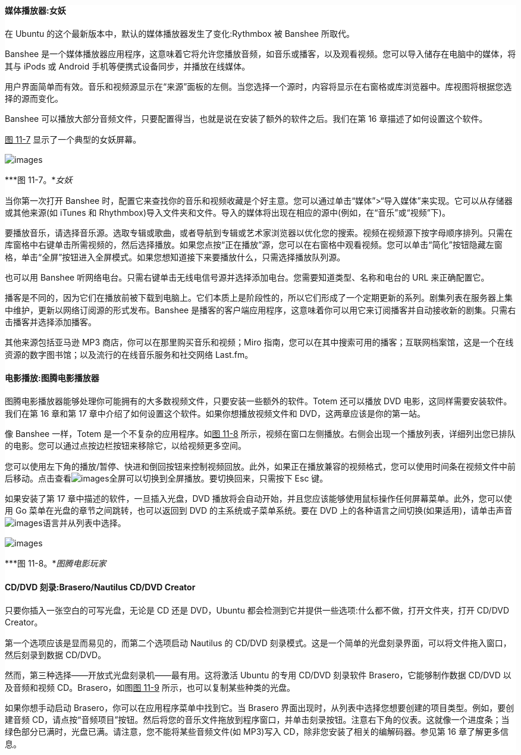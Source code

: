 #### 媒体播放器:女妖

在 Ubuntu 的这个最新版本中，默认的媒体播放器发生了变化:Rythmbox 被 Banshee 所取代。

Banshee 是一个媒体播放器应用程序，这意味着它将允许您播放音频，如音乐或播客，以及观看视频。您可以导入储存在电脑中的媒体，将其与 iPods 或 Android 手机等便携式设备同步，并播放在线媒体。

用户界面简单而有效。音乐和视频源显示在“来源”面板的左侧。当您选择一个源时，内容将显示在右窗格或库浏览器中。库视图将根据您选择的源而变化。

Banshee 可以播放大部分音频文件，只要配置得当，也就是说在安装了额外的软件之后。我们在第 16 章描述了如何设置这个软件。

[图 11-7](#fig_11_7) 显示了一个典型的女妖屏幕。

![images](images/1107.jpg)

***图 11-7。**女妖*

当你第一次打开 Banshee 时，配置它来查找你的音乐和视频收藏是个好主意。您可以通过单击“媒体”>“导入媒体”来实现。它可以从存储器或其他来源(如 iTunes 和 Rhythmbox)导入文件夹和文件。导入的媒体将出现在相应的源中(例如，在“音乐”或“视频”下)。

要播放音乐，请选择音乐源。选取专辑或歌曲，或者导航到专辑或艺术家浏览器以优化您的搜索。视频在视频源下按字母顺序排列。只需在库窗格中右键单击所需视频的，然后选择播放。如果您点按“正在播放”源，您可以在右窗格中观看视频。您可以单击“简化”按钮隐藏左窗格，单击“全屏”按钮进入全屏模式。如果您想知道接下来要播放什么，只需选择播放队列源。

也可以用 Banshee 听网络电台。只需右键单击无线电信号源并选择添加电台。您需要知道类型、名称和电台的 URL 来正确配置它。

播客是不同的，因为它们在播放前被下载到电脑上。它们本质上是阶段性的，所以它们形成了一个定期更新的系列。剧集列表在服务器上集中维护，更新以网络订阅源的形式发布。Banshee 是播客的客户端应用程序，这意味着你可以用它来订阅播客并自动接收新的剧集。只需右击播客并选择添加播客。

其他来源包括亚马逊 MP3 商店，你可以在那里购买音乐和视频；Miro 指南，您可以在其中搜索可用的播客；互联网档案馆，这是一个在线资源的数字图书馆；以及流行的在线音乐服务和社交网络 Last.fm。

#### 电影播放:图腾电影播放器

图腾电影播放器能够处理你可能拥有的大多数视频文件，只要安装一些额外的软件。Totem 还可以播放 DVD 电影，这同样需要安装软件。我们在第 16 章和第 17 章中介绍了如何设置这个软件。如果你想播放视频文件和 DVD，这两章应该是你的第一站。

像 Banshee 一样，Totem 是一个不复杂的应用程序。如[图 11-8](#fig_11_8) 所示，视频在窗口左侧播放。右侧会出现一个播放列表，详细列出您已排队的电影。您可以通过点按边栏按钮来移除它，以给视频更多空间。

您可以使用左下角的播放/暂停、快进和倒回按钮来控制视频回放。此外，如果正在播放兼容的视频格式，您可以使用时间条在视频文件中前后移动。点击查看![images](images/U001.jpg)全屏可以切换到全屏播放。要切换回来，只需按下 Esc 键。

如果安装了第 17 章中描述的软件，一旦插入光盘，DVD 播放将会自动开始，并且您应该能够使用鼠标操作任何屏幕菜单。此外，您可以使用 Go 菜单在光盘的章节之间跳转，也可以返回到 DVD 的主系统或子菜单系统。要在 DVD 上的各种语言之间切换(如果适用)，请单击声音![images](images/U001.jpg)语言并从列表中选择。

![images](images/1108.jpg)

***图 11-8。**图腾电影玩家*

#### CD/DVD 刻录:Brasero/Nautilus CD/DVD Creator

只要你插入一张空白的可写光盘，无论是 CD 还是 DVD，Ubuntu 都会检测到它并提供一些选项:什么都不做，打开文件夹，打开 CD/DVD Creator。

第一个选项应该是显而易见的，而第二个选项启动 Nautilus 的 CD/DVD 刻录模式。这是一个简单的光盘刻录界面，可以将文件拖入窗口，然后刻录到数据 CD/DVD。

然而，第三种选择——开放式光盘刻录机——最有用。这将激活 Ubuntu 的专用 CD/DVD 刻录软件 Brasero，它能够制作数据 CD/DVD 以及音频和视频 CD。Brasero，如图[图 11-9](#fig_11_9) 所示，也可以复制某些种类的光盘。

如果你想手动启动 Brasero，你可以在应用程序菜单中找到它。当 Brasero 界面出现时，从列表中选择您想要创建的项目类型。例如，要创建音频 CD，请点按“音频项目”按钮。然后将您的音乐文件拖放到程序窗口，并单击刻录按钮。注意右下角的仪表。这就像一个进度条；当绿色部分已满时，光盘已满。请注意，您不能将某些音频文件(如 MP3)写入 CD，除非您安装了相关的编解码器。参见第 16 章了解更多信息。
